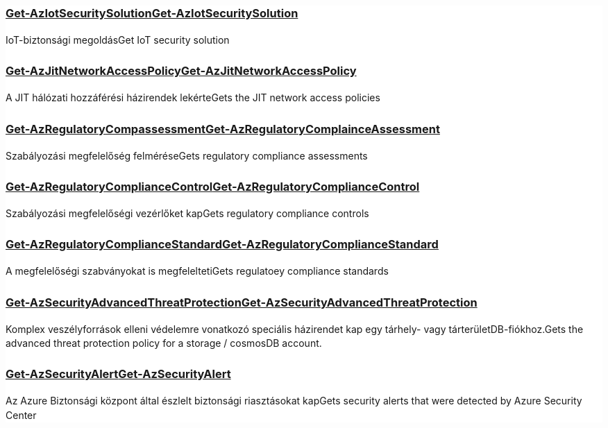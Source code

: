 ### [<span data-ttu-id="28d8d-123">Get-AzIotSecuritySolution</span><span class="sxs-lookup"><span data-stu-id="28d8d-123">Get-AzIotSecuritySolution</span></span>](Get-AzIotSecuritySolution.md)
<span data-ttu-id="28d8d-124">IoT-biztonsági megoldás</span><span class="sxs-lookup"><span data-stu-id="28d8d-124">Get IoT security solution</span></span>

### [<span data-ttu-id="28d8d-125">Get-AzJitNetworkAccessPolicy</span><span class="sxs-lookup"><span data-stu-id="28d8d-125">Get-AzJitNetworkAccessPolicy</span></span>](Get-AzJitNetworkAccessPolicy.md)
<span data-ttu-id="28d8d-126">A JIT hálózati hozzáférési házirendek lekérte</span><span class="sxs-lookup"><span data-stu-id="28d8d-126">Gets the JIT network access policies</span></span>

### [<span data-ttu-id="28d8d-127">Get-AzRegulatoryCompassessment</span><span class="sxs-lookup"><span data-stu-id="28d8d-127">Get-AzRegulatoryComplainceAssessment</span></span>](Get-AzRegulatoryComplainceAssessment.md)
<span data-ttu-id="28d8d-128">Szabályozási megfelelőség felmérése</span><span class="sxs-lookup"><span data-stu-id="28d8d-128">Gets regulatory compliance assessments</span></span>

### [<span data-ttu-id="28d8d-129">Get-AzRegulatoryComplianceControl</span><span class="sxs-lookup"><span data-stu-id="28d8d-129">Get-AzRegulatoryComplianceControl</span></span>](Get-AzRegulatoryComplianceControl.md)
<span data-ttu-id="28d8d-130">Szabályozási megfelelőségi vezérlőket kap</span><span class="sxs-lookup"><span data-stu-id="28d8d-130">Gets regulatory compliance controls</span></span>

### [<span data-ttu-id="28d8d-131">Get-AzRegulatoryComplianceStandard</span><span class="sxs-lookup"><span data-stu-id="28d8d-131">Get-AzRegulatoryComplianceStandard</span></span>](Get-AzRegulatoryComplianceStandard.md)
<span data-ttu-id="28d8d-132">A megfelelőségi szabványokat is megfelelteti</span><span class="sxs-lookup"><span data-stu-id="28d8d-132">Gets regulatoey compliance standards</span></span>

### [<span data-ttu-id="28d8d-133">Get-AzSecurityAdvancedThreatProtection</span><span class="sxs-lookup"><span data-stu-id="28d8d-133">Get-AzSecurityAdvancedThreatProtection</span></span>](Get-AzSecurityAdvancedThreatProtection.md)
<span data-ttu-id="28d8d-134">Komplex veszélyforrások elleni védelemre vonatkozó speciális házirendet kap egy tárhely- vagy tárterületDB-fiókhoz.</span><span class="sxs-lookup"><span data-stu-id="28d8d-134">Gets the advanced threat protection policy for a storage / cosmosDB account.</span></span>

### [<span data-ttu-id="28d8d-135">Get-AzSecurityAlert</span><span class="sxs-lookup"><span data-stu-id="28d8d-135">Get-AzSecurityAlert</span></span>](Get-AzSecurityAlert.md)
<span data-ttu-id="28d8d-136">Az Azure Biztonsági központ által észlelt biztonsági riasztásokat kap</span><span class="sxs-lookup"><span data-stu-id="28d8d-136">Gets security alerts that were detected by Azure Security Center</span></span>
